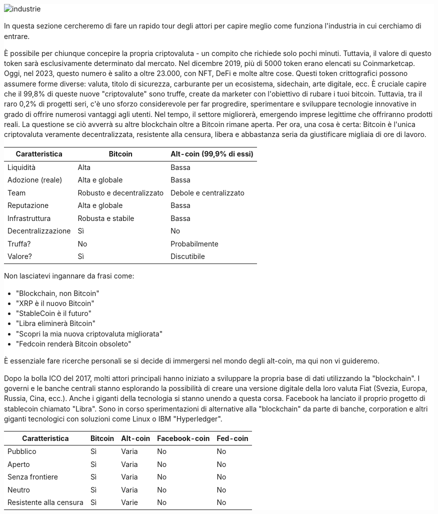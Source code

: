 ![industrie](assets/industrie/2.JPG)

In questa sezione cercheremo di fare un rapido tour degli attori per capire meglio come funziona l'industria in cui cerchiamo di entrare.

È possibile per chiunque concepire la propria criptovaluta - un compito che richiede solo pochi minuti. Tuttavia, il valore di questo token sarà esclusivamente determinato dal mercato. Nel dicembre 2019, più di 5000 token erano elencati su Coinmarketcap. Oggi, nel 2023, questo numero è salito a oltre 23.000, con NFT, DeFi e molte altre cose. Questi token crittografici possono assumere forme diverse: valuta, titolo di sicurezza, carburante per un ecosistema, sidechain, arte digitale, ecc.
È cruciale capire che il 99,8% di queste nuove "criptovalute" sono truffe, create da marketer con l'obiettivo di rubare i tuoi bitcoin. Tuttavia, tra il raro 0,2% di progetti seri, c'è uno sforzo considerevole per far progredire, sperimentare e sviluppare tecnologie innovative in grado di offrire numerosi vantaggi agli utenti. Nel tempo, il settore migliorerà, emergendo imprese legittime che offriranno prodotti reali. La questione se ciò avverrà su altre blockchain oltre a Bitcoin rimane aperta. Per ora, una cosa è certa: Bitcoin è l'unica criptovaluta veramente decentralizzata, resistente alla censura, libera e abbastanza seria da giustificare migliaia di ore di lavoro.

| Caratteristica     | Bitcoin                   | Alt-coin (99,9% di essi) |
| ------------------ | ------------------------- | ------------------------ |
| Liquidità          | Alta                      | Bassa                    |
| Adozione (reale)   | Alta e globale            | Bassa                    |
| Team               | Robusto e decentralizzato | Debole e centralizzato   |
| Reputazione        | Alta e globale            | Bassa                    |
| Infrastruttura     | Robusta e stabile         | Bassa                    |
| Decentralizzazione | Sì                        | No                       |
| Truffa?            | No                        | Probabilmente            |
| Valore?            | Sì                        | Discutibile              |

Non lasciatevi ingannare da frasi come:

- "Blockchain, non Bitcoin"
- "XRP è il nuovo Bitcoin"
- "StableCoin è il futuro"
- "Libra eliminerà Bitcoin"
- "Scopri la mia nuova criptovaluta migliorata"
- "Fedcoin renderà Bitcoin obsoleto"

È essenziale fare ricerche personali se si decide di immergersi nel mondo degli alt-coin, ma qui non vi guideremo.

Dopo la bolla ICO del 2017, molti attori principali hanno iniziato a sviluppare la propria base di dati utilizzando la "blockchain". I governi e le banche centrali stanno esplorando la possibilità di creare una versione digitale della loro valuta Fiat (Svezia, Europa, Russia, Cina, ecc.). Anche i giganti della tecnologia si stanno unendo a questa corsa. Facebook ha lanciato il proprio progetto di stablecoin chiamato "Libra". Sono in corso sperimentazioni di alternative alla "blockchain" da parte di banche, corporation e altri giganti tecnologici con soluzioni come Linux o IBM "Hyperledger".

| Caratteristica          | Bitcoin | Alt-coin | Facebook-coin | Fed-coin |
| ----------------------- | ------- | -------- | ------------- | -------- |
| Pubblico                | Sì      | Varia    | No            | No       |
| Aperto                  | Sì      | Varia    | No            | No       |
| Senza frontiere         | Sì      | Varia    | No            | No       |
| Neutro                  | Sì      | Varia    | No            | No       |
| Resistente alla censura | Sì      | Varie    | No            | No       |
